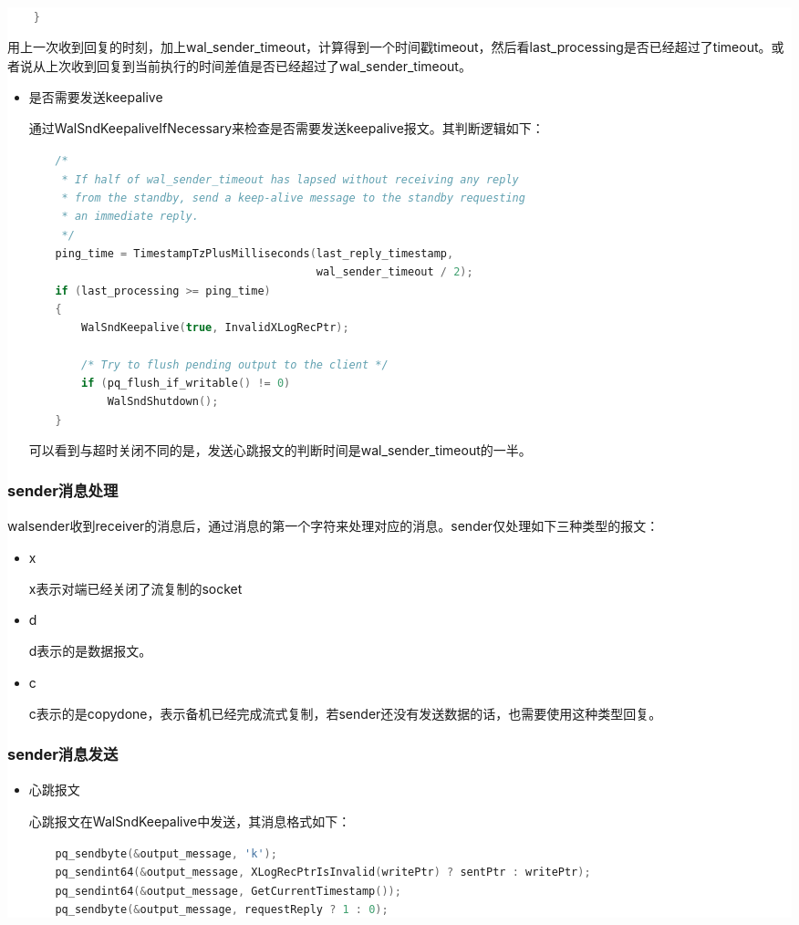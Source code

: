   ```c
      }
  ```
  
  用上一次收到回复的时刻，加上wal_sender_timeout，计算得到一个时间戳timeout，然后看last_processing是否已经超过了timeout。或者说从上次收到回复到当前执行的时间差值是否已经超过了wal_sender_timeout。

- 是否需要发送keepalive
  
  通过WalSndKeepaliveIfNecessary来检查是否需要发送keepalive报文。其判断逻辑如下：
  
  ```c
      /*
       * If half of wal_sender_timeout has lapsed without receiving any reply
       * from the standby, send a keep-alive message to the standby requesting
       * an immediate reply.
       */
      ping_time = TimestampTzPlusMilliseconds(last_reply_timestamp,
                                              wal_sender_timeout / 2);
      if (last_processing >= ping_time)
      {
          WalSndKeepalive(true, InvalidXLogRecPtr);
  
          /* Try to flush pending output to the client */
          if (pq_flush_if_writable() != 0)
              WalSndShutdown();
      }
  ```
  
  可以看到与超时关闭不同的是，发送心跳报文的判断时间是wal_sender_timeout的一半。

### sender消息处理

walsender收到receiver的消息后，通过消息的第一个字符来处理对应的消息。sender仅处理如下三种类型的报文：

- x
  
  x表示对端已经关闭了流复制的socket

- d
  
  d表示的是数据报文。

- c
  
  c表示的是copydone，表示备机已经完成流式复制，若sender还没有发送数据的话，也需要使用这种类型回复。

### sender消息发送

- 心跳报文
  
  心跳报文在WalSndKeepalive中发送，其消息格式如下：
  
  ```c
      pq_sendbyte(&output_message, 'k');
      pq_sendint64(&output_message, XLogRecPtrIsInvalid(writePtr) ? sentPtr : writePtr);
      pq_sendint64(&output_message, GetCurrentTimestamp());
      pq_sendbyte(&output_message, requestReply ? 1 : 0);
  ```
  